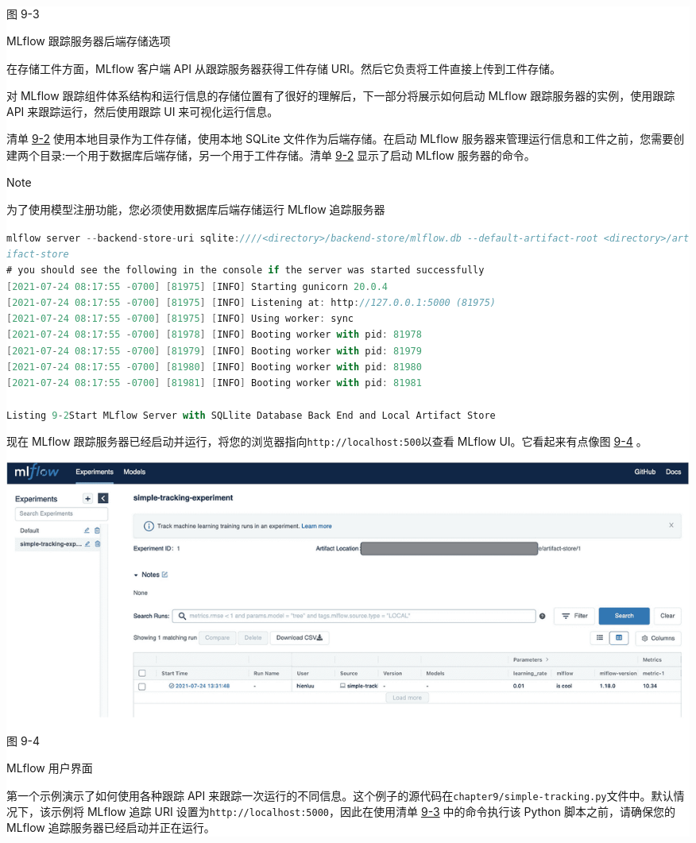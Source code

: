 图 9-3

MLflow 跟踪服务器后端存储选项

在存储工件方面，MLflow 客户端 API 从跟踪服务器获得工件存储 URI。然后它负责将工件直接上传到工件存储。

对 MLflow 跟踪组件体系结构和运行信息的存储位置有了很好的理解后，下一部分将展示如何启动 MLflow 跟踪服务器的实例，使用跟踪 API 来跟踪运行，然后使用跟踪 UI 来可视化运行信息。

清单 [9-2](#PC2) 使用本地目录作为工件存储，使用本地 SQLite 文件作为后端存储。在启动 MLflow 服务器来管理运行信息和工件之前，您需要创建两个目录:一个用于数据库后端存储，另一个用于工件存储。清单 [9-2](#PC2) 显示了启动 MLflow 服务器的命令。

Note

为了使用模型注册功能，您必须使用数据库后端存储运行 MLflow 追踪服务器

```scala
mlflow server --backend-store-uri sqlite:////<directory>/backend-store/mlflow.db --default-artifact-root <directory>/artifact-store
# you should see the following in the console if the server was started successfully
[2021-07-24 08:17:55 -0700] [81975] [INFO] Starting gunicorn 20.0.4
[2021-07-24 08:17:55 -0700] [81975] [INFO] Listening at: http://127.0.0.1:5000 (81975)
[2021-07-24 08:17:55 -0700] [81975] [INFO] Using worker: sync
[2021-07-24 08:17:55 -0700] [81978] [INFO] Booting worker with pid: 81978
[2021-07-24 08:17:55 -0700] [81979] [INFO] Booting worker with pid: 81979
[2021-07-24 08:17:55 -0700] [81980] [INFO] Booting worker with pid: 81980
[2021-07-24 08:17:55 -0700] [81981] [INFO] Booting worker with pid: 81981

Listing 9-2Start MLflow Server with SQLlite Database Back End and Local Artifact Store

```

现在 MLflow 跟踪服务器已经启动并运行，将您的浏览器指向`http://localhost:500`以查看 MLflow UI。它看起来有点像图 [9-4](#Fig4) 。

![img/419951_2_En_9_Fig4_HTML.png](img/419951_2_En_9_Fig4_HTML.png)

图 9-4

MLflow 用户界面

第一个示例演示了如何使用各种跟踪 API 来跟踪一次运行的不同信息。这个例子的源代码在`chapter9/simple-tracking.py`文件中。默认情况下，该示例将 MLflow 追踪 URI 设置为`http://localhost:5000`，因此在使用清单 [9-3](#PC3) 中的命令执行该 Python 脚本之前，请确保您的 MLflow 追踪服务器已经启动并正在运行。

